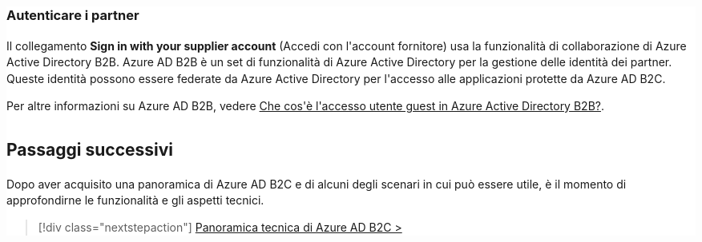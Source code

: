 ### <a name="authenticate-partners"></a>Autenticare i partner

Il collegamento **Sign in with your supplier account** (Accedi con l'account fornitore) usa la funzionalità di collaborazione di Azure Active Directory B2B. Azure AD B2B è un set di funzionalità di Azure Active Directory per la gestione delle identità dei partner. Queste identità possono essere federate da Azure Active Directory per l'accesso alle applicazioni protette da Azure AD B2C.

Per altre informazioni su Azure AD B2B, vedere [Che cos'è l'accesso utente guest in Azure Active Directory B2B?](../active-directory/b2b/what-is-b2b.md).



## <a name="next-steps"></a>Passaggi successivi

Dopo aver acquisito una panoramica di Azure AD B2C e di alcuni degli scenari in cui può essere utile, è il momento di approfondirne le funzionalità e gli aspetti tecnici.

> [!div class="nextstepaction"]
> [Panoramica tecnica di Azure AD B2C >](technical-overview.md)


[woodgrove]: https://aka.ms/ciamdemo
[woodgrove-repo]: https://github.com/Azure-Samples/active-directory-external-identities-woodgrove-demo
